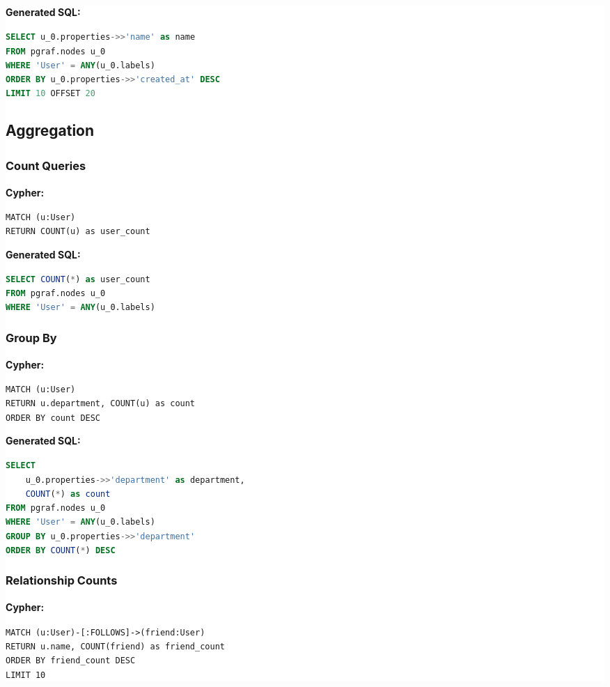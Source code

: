 **Generated SQL:**
```sql
SELECT u_0.properties->>'name' as name
FROM pgraf.nodes u_0
WHERE 'User' = ANY(u_0.labels)
ORDER BY u_0.properties->>'created_at' DESC
LIMIT 10 OFFSET 20
```

## Aggregation

### Count Queries

**Cypher:**
```cypher
MATCH (u:User)
RETURN COUNT(u) as user_count
```

**Generated SQL:**
```sql
SELECT COUNT(*) as user_count
FROM pgraf.nodes u_0
WHERE 'User' = ANY(u_0.labels)
```

### Group By

**Cypher:**
```cypher
MATCH (u:User)
RETURN u.department, COUNT(u) as count
ORDER BY count DESC
```

**Generated SQL:**
```sql
SELECT
    u_0.properties->>'department' as department,
    COUNT(*) as count
FROM pgraf.nodes u_0
WHERE 'User' = ANY(u_0.labels)
GROUP BY u_0.properties->>'department'
ORDER BY COUNT(*) DESC
```

### Relationship Counts

**Cypher:**
```cypher
MATCH (u:User)-[:FOLLOWS]->(friend:User)
RETURN u.name, COUNT(friend) as friend_count
ORDER BY friend_count DESC
LIMIT 10
```
